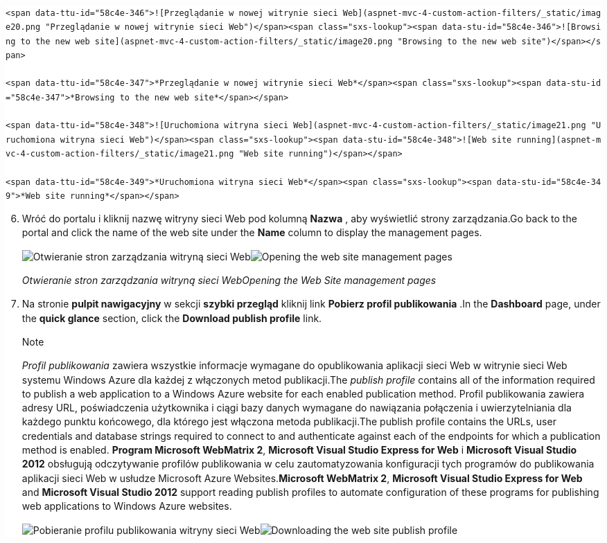     <span data-ttu-id="58c4e-346">![Przeglądanie w nowej witrynie sieci Web](aspnet-mvc-4-custom-action-filters/_static/image20.png "Przeglądanie w nowej witrynie sieci Web")</span><span class="sxs-lookup"><span data-stu-id="58c4e-346">![Browsing to the new web site](aspnet-mvc-4-custom-action-filters/_static/image20.png "Browsing to the new web site")</span></span>

    <span data-ttu-id="58c4e-347">*Przeglądanie w nowej witrynie sieci Web*</span><span class="sxs-lookup"><span data-stu-id="58c4e-347">*Browsing to the new web site*</span></span>

    <span data-ttu-id="58c4e-348">![Uruchomiona witryna sieci Web](aspnet-mvc-4-custom-action-filters/_static/image21.png "Uruchomiona witryna sieci Web")</span><span class="sxs-lookup"><span data-stu-id="58c4e-348">![Web site running](aspnet-mvc-4-custom-action-filters/_static/image21.png "Web site running")</span></span>

    <span data-ttu-id="58c4e-349">*Uruchomiona witryna sieci Web*</span><span class="sxs-lookup"><span data-stu-id="58c4e-349">*Web site running*</span></span>
6. <span data-ttu-id="58c4e-350">Wróć do portalu i kliknij nazwę witryny sieci Web pod kolumną **Nazwa** , aby wyświetlić strony zarządzania.</span><span class="sxs-lookup"><span data-stu-id="58c4e-350">Go back to the portal and click the name of the web site under the **Name** column to display the management pages.</span></span>

    <span data-ttu-id="58c4e-351">![Otwieranie stron zarządzania witryną sieci Web](aspnet-mvc-4-custom-action-filters/_static/image22.png "Otwieranie stron zarządzania witryną sieci Web")</span><span class="sxs-lookup"><span data-stu-id="58c4e-351">![Opening the web site management pages](aspnet-mvc-4-custom-action-filters/_static/image22.png "Opening the web site management pages")</span></span>

    <span data-ttu-id="58c4e-352">*Otwieranie stron zarządzania witryną sieci Web*</span><span class="sxs-lookup"><span data-stu-id="58c4e-352">*Opening the Web Site management pages*</span></span>
7. <span data-ttu-id="58c4e-353">Na stronie **pulpit nawigacyjny** w sekcji **szybki przegląd** kliknij link **Pobierz profil publikowania** .</span><span class="sxs-lookup"><span data-stu-id="58c4e-353">In the **Dashboard** page, under the **quick glance** section, click the **Download publish profile** link.</span></span>

    > [!NOTE]
    > <span data-ttu-id="58c4e-354">*Profil publikowania* zawiera wszystkie informacje wymagane do opublikowania aplikacji sieci Web w witrynie sieci Web systemu Windows Azure dla każdej z włączonych metod publikacji.</span><span class="sxs-lookup"><span data-stu-id="58c4e-354">The *publish profile* contains all of the information required to publish a web application to a Windows Azure website for each enabled publication method.</span></span> <span data-ttu-id="58c4e-355">Profil publikowania zawiera adresy URL, poświadczenia użytkownika i ciągi bazy danych wymagane do nawiązania połączenia i uwierzytelniania dla każdego punktu końcowego, dla którego jest włączona metoda publikacji.</span><span class="sxs-lookup"><span data-stu-id="58c4e-355">The publish profile contains the URLs, user credentials and database strings required to connect to and authenticate against each of the endpoints for which a publication method is enabled.</span></span> <span data-ttu-id="58c4e-356">**Program Microsoft WebMatrix 2**, **Microsoft Visual Studio Express for Web** i **Microsoft Visual Studio 2012** obsługują odczytywanie profilów publikowania w celu zautomatyzowania konfiguracji tych programów do publikowania aplikacji sieci Web w usłudze Microsoft Azure Websites.</span><span class="sxs-lookup"><span data-stu-id="58c4e-356">**Microsoft WebMatrix 2**, **Microsoft Visual Studio Express for Web** and **Microsoft Visual Studio 2012** support reading publish profiles to automate configuration of these programs for publishing web applications to Windows Azure websites.</span></span>

    <span data-ttu-id="58c4e-357">![Pobieranie profilu publikowania witryny sieci Web](aspnet-mvc-4-custom-action-filters/_static/image23.png "Pobieranie profilu publikowania witryny sieci Web")</span><span class="sxs-lookup"><span data-stu-id="58c4e-357">![Downloading the web site publish profile](aspnet-mvc-4-custom-action-filters/_static/image23.png "Downloading the web site publish profile")</span></span>
